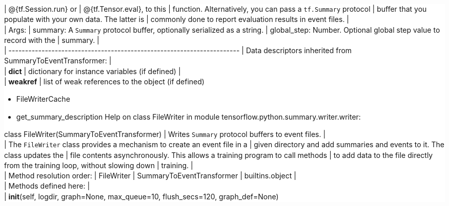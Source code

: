  |      @{tf.Session.run} or
 |      @{tf.Tensor.eval}, to this
 |      function. Alternatively, you can pass a `tf.Summary` protocol
 |      buffer that you populate with your own data. The latter is
 |      commonly done to report evaluation results in event files.
 |      
 |      Args:
 |        summary: A `Summary` protocol buffer, optionally serialized as a string.
 |        global_step: Number. Optional global step value to record with the
 |          summary.
 |  
 |  ----------------------------------------------------------------------
 |  Data descriptors inherited from SummaryToEventTransformer:
 |  
 |  __dict__
 |      dictionary for instance variables (if defined)
 |  
 |  __weakref__
 |      list of weak references to the object (if defined)
- FileWriterCache

- get_summary_description
Help on class FileWriter in module tensorflow.python.summary.writer.writer:

class FileWriter(SummaryToEventTransformer)
 |  Writes `Summary` protocol buffers to event files.
 |  
 |  The `FileWriter` class provides a mechanism to create an event file in a
 |  given directory and add summaries and events to it. The class updates the
 |  file contents asynchronously. This allows a training program to call methods
 |  to add data to the file directly from the training loop, without slowing down
 |  training.
 |  
 |  Method resolution order:
 |      FileWriter
 |      SummaryToEventTransformer
 |      builtins.object
 |  
 |  Methods defined here:
 |  
 |  __init__(self, logdir, graph=None, max_queue=10, flush_secs=120, graph_def=None)